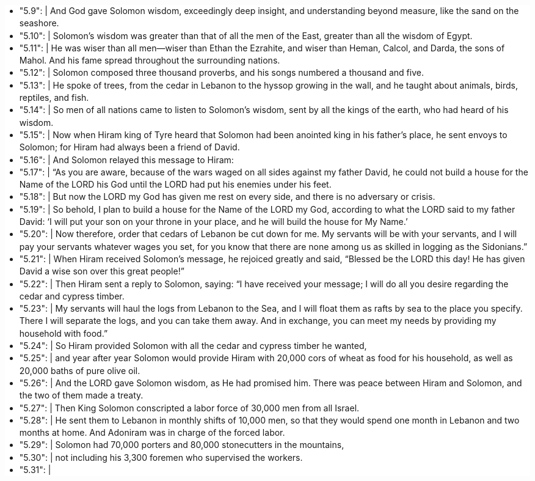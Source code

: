   - "5.9": |
      And God gave Solomon wisdom, exceedingly deep insight, and understanding beyond measure, like the sand on the seashore.
  - "5.10": |
      Solomon’s wisdom was greater than that of all the men of the East, greater than all the wisdom of Egypt.
  - "5.11": |
      He was wiser than all men—wiser than Ethan the Ezrahite, and wiser than Heman, Calcol, and Darda, the sons of Mahol. And his fame spread throughout the surrounding nations.
  - "5.12": |
      Solomon composed three thousand proverbs, and his songs numbered a thousand and five.
  - "5.13": |
      He spoke of trees, from the cedar in Lebanon to the hyssop growing in the wall, and he taught about animals, birds, reptiles, and fish.
  - "5.14": |
      So men of all nations came to listen to Solomon’s wisdom, sent by all the kings of the earth, who had heard of his wisdom.
  - "5.15": |
      Now when Hiram king of Tyre heard that Solomon had been anointed king in his father’s place, he sent envoys to Solomon; for Hiram had always been a friend of David.
  - "5.16": |
      And Solomon relayed this message to Hiram:
  - "5.17": |
      “As you are aware, because of the wars waged on all sides against my father David, he could not build a house for the Name of the LORD his God until the LORD had put his enemies under his feet.
  - "5.18": |
      But now the LORD my God has given me rest on every side, and there is no adversary or crisis.
  - "5.19": |
      So behold, I plan to build a house for the Name of the LORD my God, according to what the LORD said to my father David: ‘I will put your son on your throne in your place, and he will build the house for My Name.’
  - "5.20": |
      Now therefore, order that cedars of Lebanon be cut down for me. My servants will be with your servants, and I will pay your servants whatever wages you set, for you know that there are none among us as skilled in logging as the Sidonians.”
  - "5.21": |
      When Hiram received Solomon’s message, he rejoiced greatly and said, “Blessed be the LORD this day! He has given David a wise son over this great people!”
  - "5.22": |
      Then Hiram sent a reply to Solomon, saying: “I have received your message; I will do all you desire regarding the cedar and cypress timber.
  - "5.23": |
      My servants will haul the logs from Lebanon to the Sea, and I will float them as rafts by sea to the place you specify. There I will separate the logs, and you can take them away. And in exchange, you can meet my needs by providing my household with food.”
  - "5.24": |
      So Hiram provided Solomon with all the cedar and cypress timber he wanted,
  - "5.25": |
      and year after year Solomon would provide Hiram with 20,000 cors of wheat as food for his household, as well as 20,000 baths of pure olive oil.
  - "5.26": |
      And the LORD gave Solomon wisdom, as He had promised him. There was peace between Hiram and Solomon, and the two of them made a treaty.
  - "5.27": |
      Then King Solomon conscripted a labor force of 30,000 men from all Israel.
  - "5.28": |
      He sent them to Lebanon in monthly shifts of 10,000 men, so that they would spend one month in Lebanon and two months at home. And Adoniram was in charge of the forced labor.
  - "5.29": |
      Solomon had 70,000 porters and 80,000 stonecutters in the mountains,
  - "5.30": |
      not including his 3,300 foremen who supervised the workers.
  - "5.31": |
